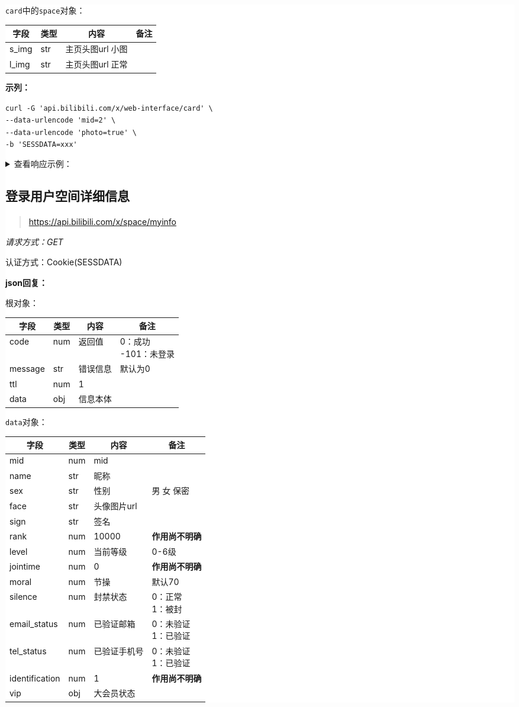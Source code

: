 `card`中的`space`对象：

| 字段  | 类型 | 内容             | 备注 |
| ----- | ---- | ---------------- | ---- |
| s_img | str  | 主页头图url 小图 |      |
| l_img | str  | 主页头图url 正常 |      |

**示列：**

```shell
curl -G 'api.bilibili.com/x/web-interface/card' \
--data-urlencode 'mid=2' \
--data-urlencode 'photo=true' \
-b 'SESSDATA=xxx'
```

<details><summary>查看响应示例：</summary></details>

## 登录用户空间详细信息

> https://api.bilibili.com/x/space/myinfo

*请求方式：GET*

认证方式：Cookie(SESSDATA)

**json回复：**

根对象：

| 字段    | 类型 | 内容     | 备注                      |
| ------- | ---- | -------- | ------------------------- |
| code    | num  | 返回值   | 0：成功<br />-101：未登录 |
| message | str  | 错误信息 | 默认为0                   |
| ttl     | num  | 1        |                           |
| data    | obj  | 信息本体 |                           |

`data`对象：

| 字段            | 类型 | 内容         | 备注                     |
| --------------- | ---- | ------------ | ------------------------ |
| mid             | num  | mid          |                          |
| name            | str  | 昵称         |                          |
| sex             | str  | 性别         | 男 女 保密               |
| face            | str  | 头像图片url  |                          |
| sign            | str  | 签名         |                          |
| rank            | num  | 10000        | **作用尚不明确**         |
| level           | num  | 当前等级     | 0-6级                    |
| jointime        | num  | 0            | **作用尚不明确**         |
| moral           | num  | 节操         | 默认70                   |
| silence         | num  | 封禁状态     | 0：正常<br />1：被封     |
| email_status    | num  | 已验证邮箱   | 0：未验证<br />1：已验证 |
| tel_status      | num  | 已验证手机号 | 0：未验证<br />1：已验证 |
| identification  | num  | 1            | **作用尚不明确**         |
| vip             | obj  | 大会员状态   |                          |